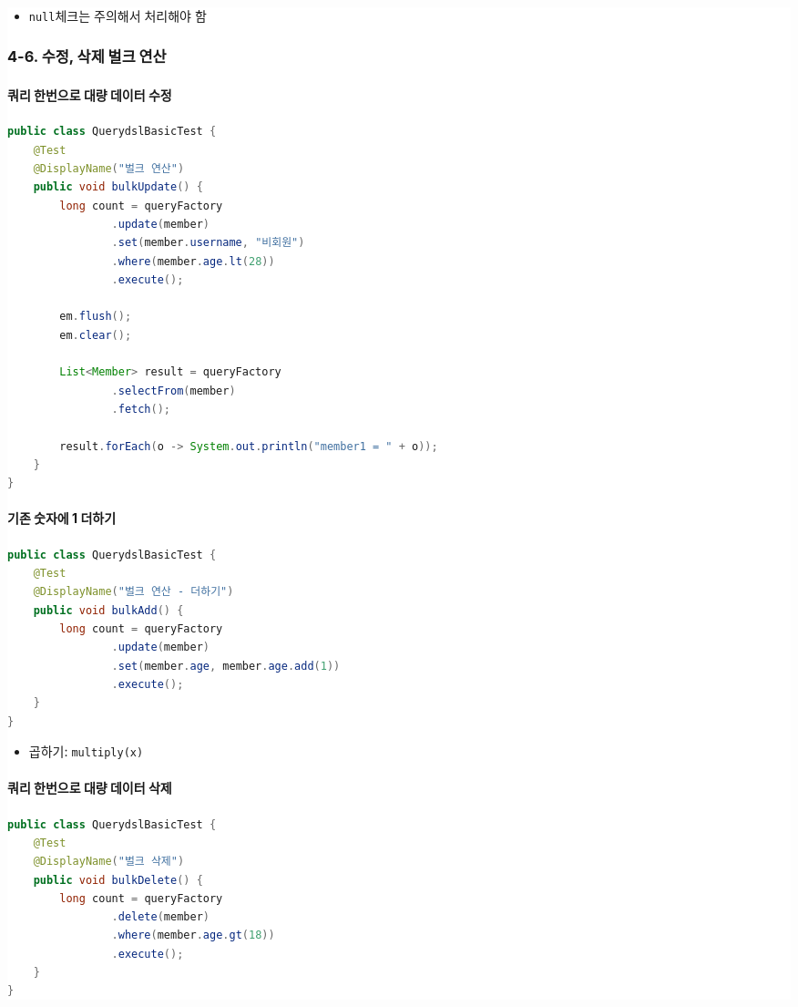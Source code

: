 * `null`체크는 주의해서 처리해야 함

### 4-6. 수정, 삭제 벌크 연산

#### 쿼리 한번으로 대량 데이터 수정

```java
public class QuerydslBasicTest {
    @Test
    @DisplayName("벌크 연산")
    public void bulkUpdate() {
        long count = queryFactory
                .update(member)
                .set(member.username, "비회원")
                .where(member.age.lt(28))
                .execute();

        em.flush();
        em.clear();

        List<Member> result = queryFactory
                .selectFrom(member)
                .fetch();

        result.forEach(o -> System.out.println("member1 = " + o));
    }
}
```

#### 기존 숫자에 1 더하기

```java
public class QuerydslBasicTest {
    @Test
    @DisplayName("벌크 연산 - 더하기")
    public void bulkAdd() {
        long count = queryFactory
                .update(member)
                .set(member.age, member.age.add(1))
                .execute();
    }
}
```

* 곱하기: `multiply(x)`

#### 쿼리 한번으로 대량 데이터 삭제

```java
public class QuerydslBasicTest {
    @Test
    @DisplayName("벌크 삭제")
    public void bulkDelete() {
        long count = queryFactory
                .delete(member)
                .where(member.age.gt(18))
                .execute();
    }
}
```
